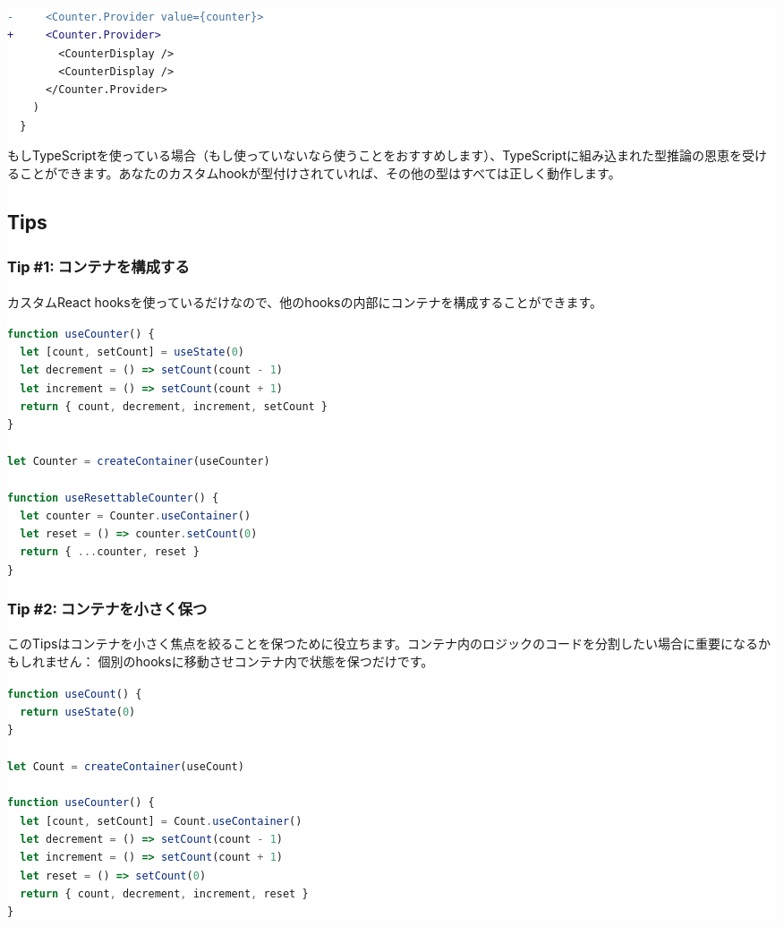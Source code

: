 ```diff
-     <Counter.Provider value={counter}>
+     <Counter.Provider>
        <CounterDisplay />
        <CounterDisplay />
      </Counter.Provider>
    )
  }
```

もしTypeScriptを使っている場合（もし使っていないなら使うことをおすすめします）、TypeScriptに組み込まれた型推論の恩恵を受けることができます。あなたのカスタムhookが型付けされていれば、その他の型はすべては正しく動作します。

## Tips

### Tip #1: コンテナを構成する

カスタムReact hooksを使っているだけなので、他のhooksの内部にコンテナを構成することができます。

```js
function useCounter() {
  let [count, setCount] = useState(0)
  let decrement = () => setCount(count - 1)
  let increment = () => setCount(count + 1)
  return { count, decrement, increment, setCount }
}

let Counter = createContainer(useCounter)

function useResettableCounter() {
  let counter = Counter.useContainer()
  let reset = () => counter.setCount(0)
  return { ...counter, reset }
}
```

### Tip #2: コンテナを小さく保つ

このTipsはコンテナを小さく焦点を絞ることを保つために役立ちます。コンテナ内のロジックのコードを分割したい場合に重要になるかもしれません：
個別のhooksに移動させコンテナ内で状態を保つだけです。

```js
function useCount() {
  return useState(0)
}

let Count = createContainer(useCount)

function useCounter() {
  let [count, setCount] = Count.useContainer()
  let decrement = () => setCount(count - 1)
  let increment = () => setCount(count + 1)
  let reset = () => setCount(0)
  return { count, decrement, increment, reset }
}
```
